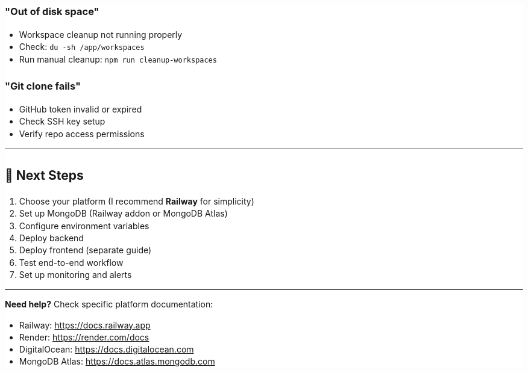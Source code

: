 ### "Out of disk space"
- Workspace cleanup not running properly
- Check: `du -sh /app/workspaces`
- Run manual cleanup: `npm run cleanup-workspaces`

### "Git clone fails"
- GitHub token invalid or expired
- Check SSH key setup
- Verify repo access permissions

---

## 📝 Next Steps

1. Choose your platform (I recommend **Railway** for simplicity)
2. Set up MongoDB (Railway addon or MongoDB Atlas)
3. Configure environment variables
4. Deploy backend
5. Deploy frontend (separate guide)
6. Test end-to-end workflow
7. Set up monitoring and alerts

---

**Need help?** Check specific platform documentation:
- Railway: https://docs.railway.app
- Render: https://render.com/docs
- DigitalOcean: https://docs.digitalocean.com
- MongoDB Atlas: https://docs.atlas.mongodb.com
